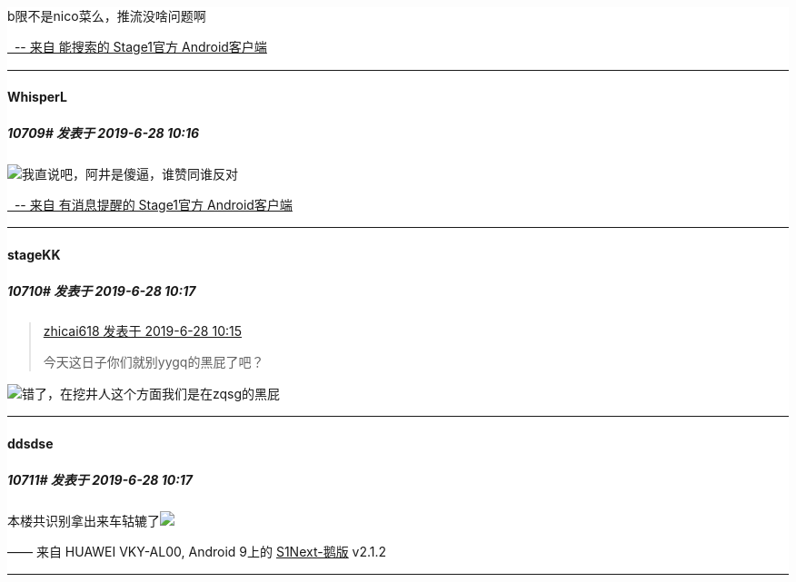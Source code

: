 


b限不是nico菜么，推流没啥问题啊

[  -- 来自 能搜索的 Stage1官方 Android客户端](https://www.coolapk.com/apk/140634)







-----

####  WhisperL  
##### 10709#       发表于 2019-6-28 10:16



<img src="https://static.saraba1st.com/image/smiley/face2017/067.png" referrerpolicy="no-referrer">我直说吧，阿井是傻逼，谁赞同谁反对

[  -- 来自 有消息提醒的 Stage1官方 Android客户端](https://www.coolapk.com/apk/140634)







-----

####  stageKK  
##### 10710#       发表于 2019-6-28 10:17



<blockquote><a href="httphttps://bbs.saraba1st.com/2b/forum.php?mod=redirect&amp;goto=findpost&amp;pid=44306894&amp;ptid=1839962" target="_blank">zhicai618 发表于 2019-6-28 10:15</a>

今天这日子你们就别yygq的黑屁了吧？</blockquote>
<img src="https://static.saraba1st.com/image/smiley/face2017/067.png" referrerpolicy="no-referrer">错了，在挖井人这个方面我们是在zqsg的黑屁







-----

####  ddsdse  
##### 10711#       发表于 2019-6-28 10:17




本楼共识别拿出来车轱辘了<img src="https://static.saraba1st.com/image/smiley/face2017/035.png" referrerpolicy="no-referrer">

—— 来自 HUAWEI VKY-AL00, Android 9上的 [S1Next-鹅版](https://github.com/ykrank/S1-Next/releases) v2.1.2







-----
